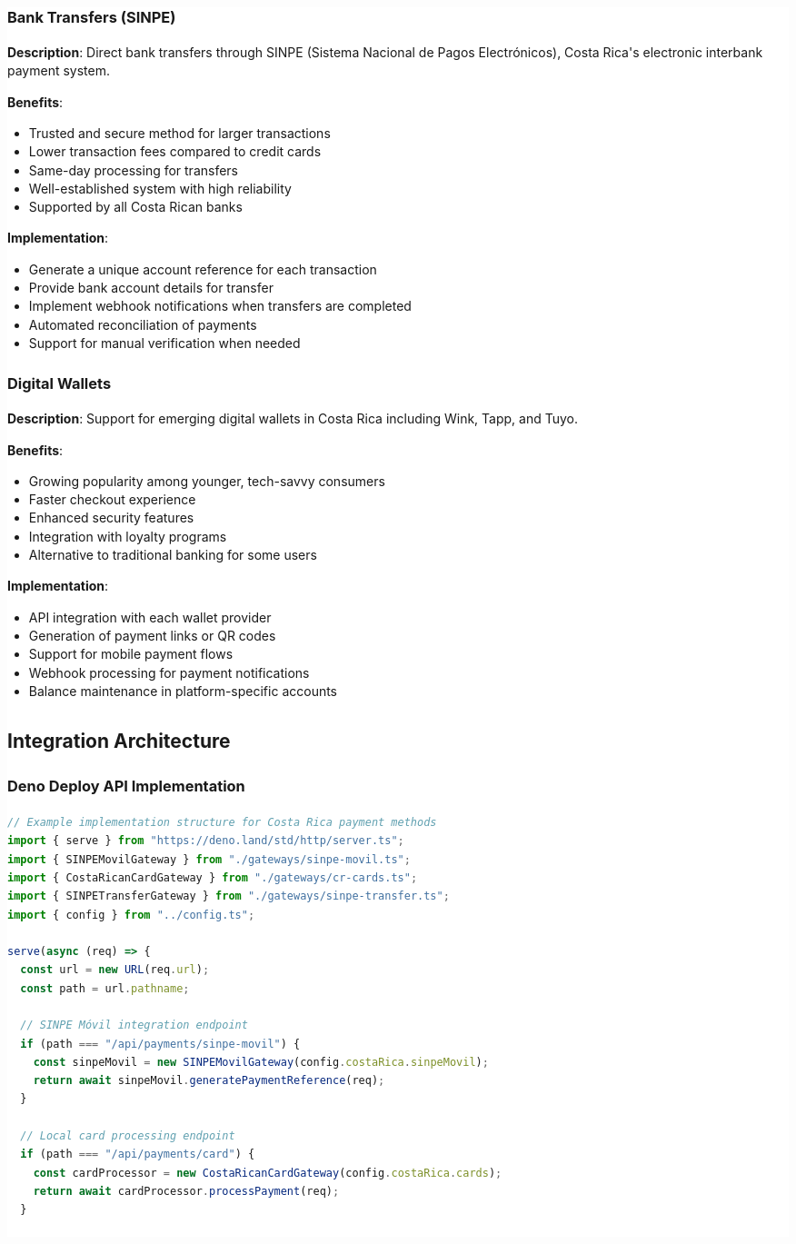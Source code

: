 ### Bank Transfers (SINPE)

**Description**: Direct bank transfers through SINPE (Sistema Nacional de Pagos Electrónicos), Costa Rica's electronic interbank payment system.

**Benefits**:
- Trusted and secure method for larger transactions
- Lower transaction fees compared to credit cards
- Same-day processing for transfers
- Well-established system with high reliability
- Supported by all Costa Rican banks

**Implementation**:
- Generate a unique account reference for each transaction
- Provide bank account details for transfer
- Implement webhook notifications when transfers are completed
- Automated reconciliation of payments
- Support for manual verification when needed

### Digital Wallets

**Description**: Support for emerging digital wallets in Costa Rica including Wink, Tapp, and Tuyo.

**Benefits**:
- Growing popularity among younger, tech-savvy consumers
- Faster checkout experience
- Enhanced security features
- Integration with loyalty programs
- Alternative to traditional banking for some users

**Implementation**:
- API integration with each wallet provider
- Generation of payment links or QR codes
- Support for mobile payment flows
- Webhook processing for payment notifications
- Balance maintenance in platform-specific accounts

## Integration Architecture

### Deno Deploy API Implementation

```typescript
// Example implementation structure for Costa Rica payment methods
import { serve } from "https://deno.land/std/http/server.ts";
import { SINPEMovilGateway } from "./gateways/sinpe-movil.ts";
import { CostaRicanCardGateway } from "./gateways/cr-cards.ts";
import { SINPETransferGateway } from "./gateways/sinpe-transfer.ts";
import { config } from "../config.ts";

serve(async (req) => {
  const url = new URL(req.url);
  const path = url.pathname;
  
  // SINPE Móvil integration endpoint
  if (path === "/api/payments/sinpe-movil") {
    const sinpeMovil = new SINPEMovilGateway(config.costaRica.sinpeMovil);
    return await sinpeMovil.generatePaymentReference(req);
  }
  
  // Local card processing endpoint
  if (path === "/api/payments/card") {
    const cardProcessor = new CostaRicanCardGateway(config.costaRica.cards);
    return await cardProcessor.processPayment(req);
  }
  
```